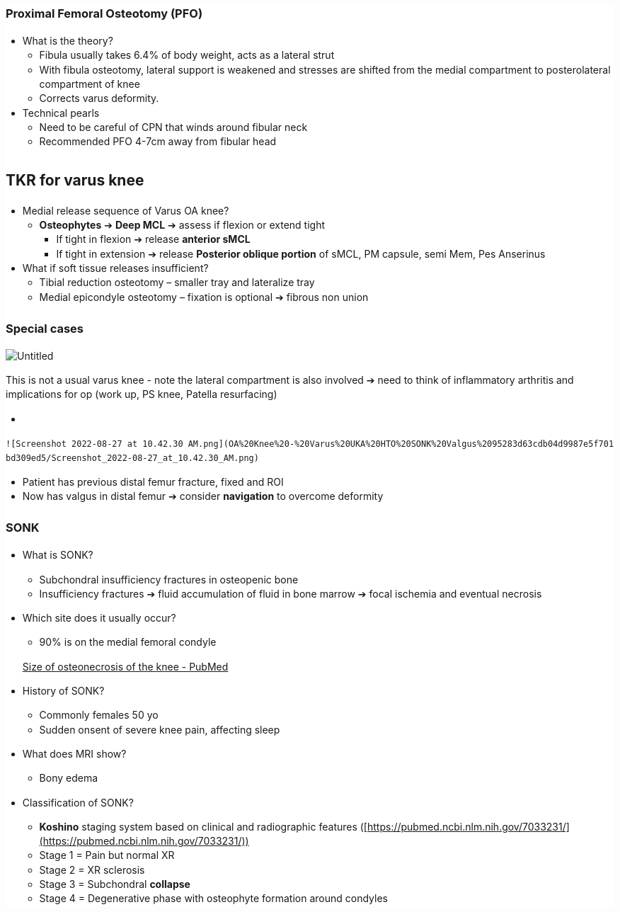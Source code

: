 
### Proximal Femoral Osteotomy (PFO)

- What is the theory?
    - Fibula usually takes 6.4% of body weight, acts as a lateral strut
    - With fibula osteotomy, lateral support is weakened and stresses are shifted from the medial compartment to posterolateral compartment of knee
    - Corrects varus deformity.
- Technical pearls
    - Need to be careful of CPN that winds around fibular neck
    - Recommended PFO 4-7cm away from fibular head

## TKR for varus knee

- Medial release sequence of Varus OA knee?
    - **Osteophytes** ➔ **Deep MCL** ➔ assess if flexion or extend tight
        - If tight in flexion ➔ release **anterior sMCL**
        - If tight in extension ➔ release **Posterior oblique portion** of sMCL, PM capsule, semi Mem, Pes Anserinus
- What if soft tissue releases insufficient?
    - Tibial reduction osteotomy – smaller tray and lateralize tray
    - Medial epicondyle osteotomy – fixation is optional ➔ fibrous non union
    

### Special cases

![Untitled](OA%20Knee%20-%20Varus%20UKA%20HTO%20SONK%20Valgus%2095283d63cdb04d9987e5f701bd309ed5/Untitled%2014.png)

This is not a usual varus knee - note the lateral compartment is also involved ➔ need to think of inflammatory arthritis and implications for op (work up, PS knee, Patella resurfacing)

- 
    
    ![Screenshot 2022-08-27 at 10.42.30 AM.png](OA%20Knee%20-%20Varus%20UKA%20HTO%20SONK%20Valgus%2095283d63cdb04d9987e5f701bd309ed5/Screenshot_2022-08-27_at_10.42.30_AM.png)
    
- Patient has previous distal femur fracture, fixed and ROI
- Now has valgus in distal femur ➔ consider **navigation** to overcome deformity

### SONK

- What is SONK?
    - Subchondral insufficiency fractures in osteopenic bone
    - Insufficiency fractures ➔ fluid accumulation of fluid in bone marrow ➔ focal ischemia and eventual necrosis
- Which site does it usually occur?
    - 90% is on the medial femoral condyle
    
    [Size of osteonecrosis of the knee - PubMed](https://pubmed.ncbi.nlm.nih.gov/8448962/)
    
- History of SONK?
    - Commonly females 50 yo
    - Sudden onsent of severe knee pain, affecting sleep
- What does MRI show?
    - Bony edema
- Classification of SONK?
    - **Koshino** staging system based on clinical and radiographic features ([https://pubmed.ncbi.nlm.nih.gov/7033231/](https://pubmed.ncbi.nlm.nih.gov/7033231/))
    - Stage 1 = Pain but normal XR
    - Stage 2 = XR sclerosis
    - Stage 3 = Subchondral **collapse**
    - Stage 4 = Degenerative phase with osteophyte formation around condyles
    